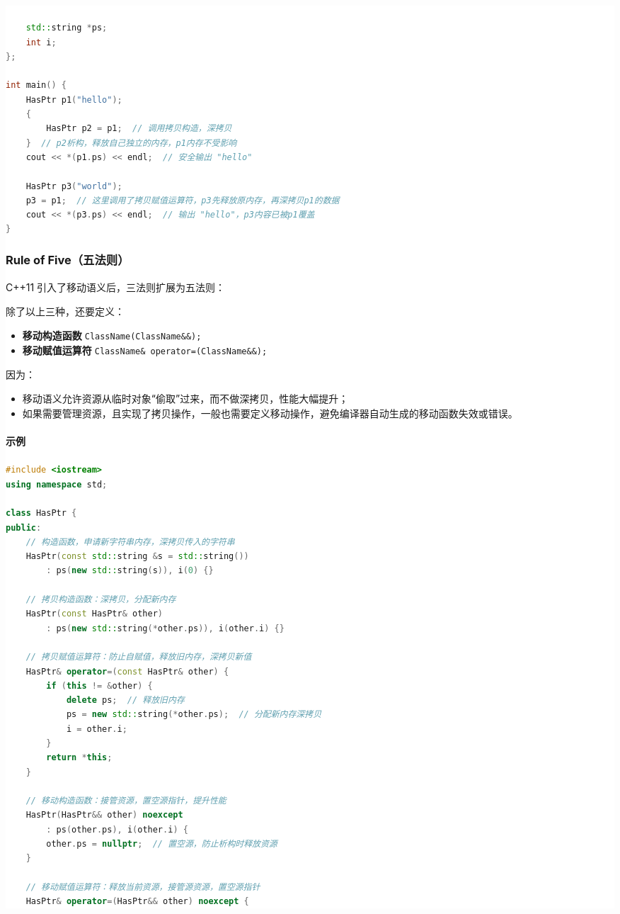 ```cpp

    std::string *ps;
    int i;
};

int main() {
    HasPtr p1("hello");
    {
        HasPtr p2 = p1;  // 调用拷贝构造，深拷贝
    }  // p2析构，释放自己独立的内存，p1内存不受影响
    cout << *(p1.ps) << endl;  // 安全输出 "hello"

    HasPtr p3("world");
    p3 = p1;  // 这里调用了拷贝赋值运算符，p3先释放原内存，再深拷贝p1的数据
    cout << *(p3.ps) << endl;  // 输出 "hello"，p3内容已被p1覆盖
}
```

### Rule of Five（五法则）

C++11 引入了移动语义后，三法则扩展为五法则：

除了以上三种，还要定义：

- **移动构造函数** `ClassName(ClassName&&);`
- **移动赋值运算符** `ClassName& operator=(ClassName&&);`

因为：

- 移动语义允许资源从临时对象“偷取”过来，而不做深拷贝，性能大幅提升；
- 如果需要管理资源，且实现了拷贝操作，一般也需要定义移动操作，避免编译器自动生成的移动函数失效或错误。

#### 示例

```cpp
#include <iostream>
using namespace std;

class HasPtr {
public:
    // 构造函数，申请新字符串内存，深拷贝传入的字符串
    HasPtr(const std::string &s = std::string())
        : ps(new std::string(s)), i(0) {}

    // 拷贝构造函数：深拷贝，分配新内存
    HasPtr(const HasPtr& other)
        : ps(new std::string(*other.ps)), i(other.i) {}

    // 拷贝赋值运算符：防止自赋值，释放旧内存，深拷贝新值
    HasPtr& operator=(const HasPtr& other) {
        if (this != &other) {
            delete ps;  // 释放旧内存
            ps = new std::string(*other.ps);  // 分配新内存深拷贝
            i = other.i;
        }
        return *this;
    }

    // 移动构造函数：接管资源，置空源指针，提升性能
    HasPtr(HasPtr&& other) noexcept
        : ps(other.ps), i(other.i) {
        other.ps = nullptr;  // 置空源，防止析构时释放资源
    }

    // 移动赋值运算符：释放当前资源，接管源资源，置空源指针
    HasPtr& operator=(HasPtr&& other) noexcept {
```